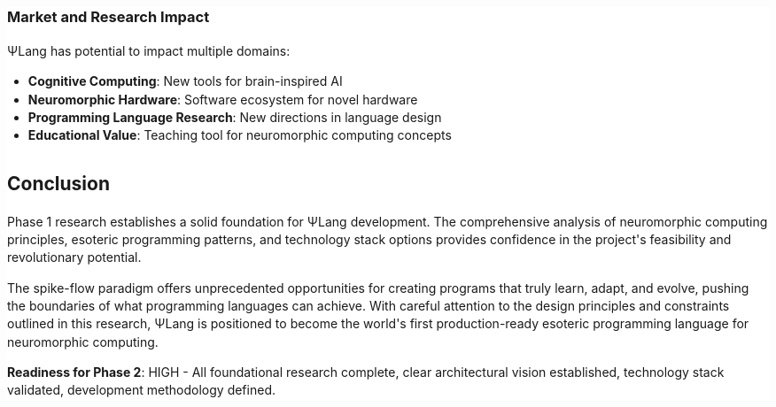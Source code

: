 ### Market and Research Impact
ΨLang has potential to impact multiple domains:
- **Cognitive Computing**: New tools for brain-inspired AI
- **Neuromorphic Hardware**: Software ecosystem for novel hardware
- **Programming Language Research**: New directions in language design
- **Educational Value**: Teaching tool for neuromorphic computing concepts

## Conclusion

Phase 1 research establishes a solid foundation for ΨLang development. The comprehensive analysis of neuromorphic computing principles, esoteric programming patterns, and technology stack options provides confidence in the project's feasibility and revolutionary potential.

The spike-flow paradigm offers unprecedented opportunities for creating programs that truly learn, adapt, and evolve, pushing the boundaries of what programming languages can achieve. With careful attention to the design principles and constraints outlined in this research, ΨLang is positioned to become the world's first production-ready esoteric programming language for neuromorphic computing.

**Readiness for Phase 2**: HIGH - All foundational research complete, clear architectural vision established, technology stack validated, development methodology defined.